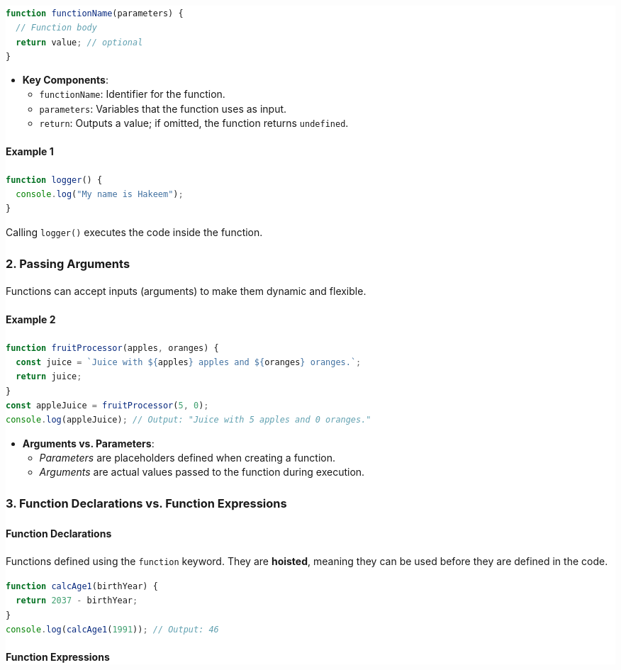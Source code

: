   ```javascript
  function functionName(parameters) {
    // Function body
    return value; // optional
  }
  ```

- **Key Components**:
  - `functionName`: Identifier for the function.
  - `parameters`: Variables that the function uses as input.
  - `return`: Outputs a value; if omitted, the function returns `undefined`.

#### Example 1

```javascript
function logger() {
  console.log("My name is Hakeem");
}
```

Calling `logger()` executes the code inside the function.

### 2. **Passing Arguments**

Functions can accept inputs (arguments) to make them dynamic and flexible.

#### Example 2

```javascript
function fruitProcessor(apples, oranges) {
  const juice = `Juice with ${apples} apples and ${oranges} oranges.`;
  return juice;
}
const appleJuice = fruitProcessor(5, 0);
console.log(appleJuice); // Output: "Juice with 5 apples and 0 oranges."
```

- **Arguments vs. Parameters**:
  - _Parameters_ are placeholders defined when creating a function.
  - _Arguments_ are actual values passed to the function during execution.

### 3. **Function Declarations vs. Function Expressions**

#### Function Declarations

Functions defined using the `function` keyword. They are **hoisted**, meaning they can be used before they are defined in the code.

```javascript
function calcAge1(birthYear) {
  return 2037 - birthYear;
}
console.log(calcAge1(1991)); // Output: 46
```

#### Function Expressions
